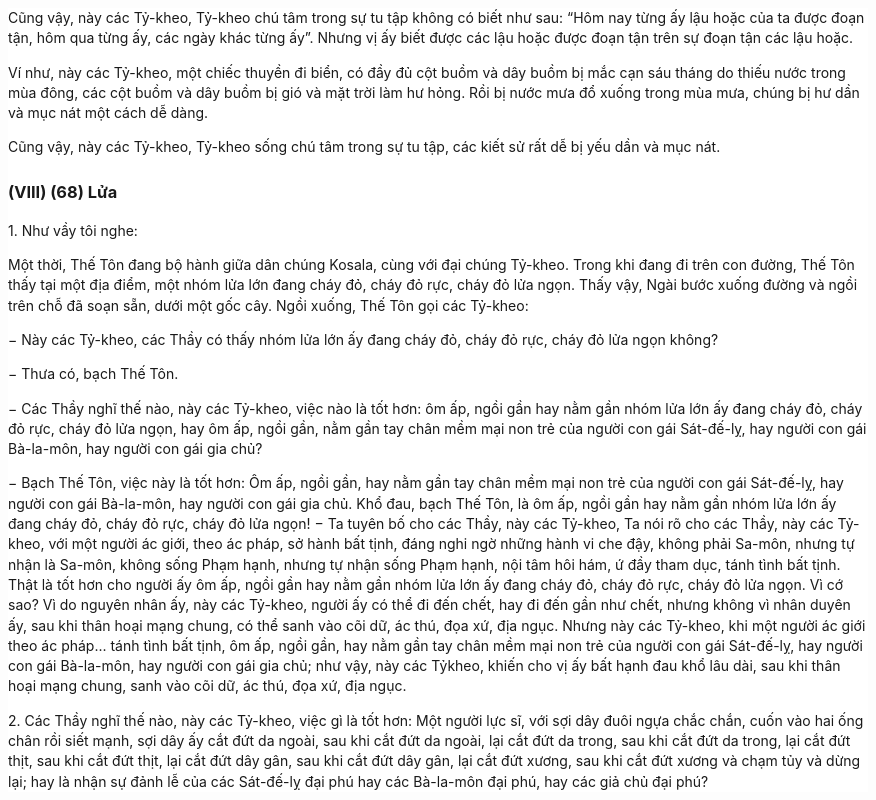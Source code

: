 Cũng vậy, này các Tỷ-kheo, Tỷ-kheo chú tâm trong sự tu tập không có biết như sau: “Hôm nay từng ấy
lậu hoặc của ta được đoạn tận, hôm qua từng ấy, các ngày khác từng ấy”. Nhưng vị ấy biết được các lậu
hoặc được đoạn tận trên sự đoạn tận các lậu hoặc.

Ví như, này các Tỷ-kheo, một chiếc thuyền đi biển, có đầy đủ cột buồm và dây buồm bị mắc cạn sáu
tháng do thiếu nước trong mùa đông, các cột buồm và dây buồm bị gió và mặt trời làm hư hỏng. Rồi bị
nước mưa đổ xuống trong mùa mưa, chúng bị hư dần và mục nát một cách dễ dàng.

Cũng vậy, này các Tỷ-kheo, Tỷ-kheo sống chú tâm trong sự tu tập, các kiết sử rất dễ bị yếu dần và mục
nát.

### (VIII) (68) Lửa


1\. Như vầy tôi nghe:

Một thời, Thế Tôn đang bộ hành giữa dân chúng Kosala, cùng với đại chúng Tỷ-kheo. Trong khi đang đi
trên con đường, Thế Tôn thấy tại một địa điểm, một nhóm lửa lớn đang cháy đỏ, cháy đỏ rực, cháy đỏ
lửa ngọn. Thấy vậy, Ngài bước xuống đường và ngồi trên chỗ đã soạn sẵn, dưới một gốc cây. Ngồi
xuống, Thế Tôn gọi các Tỷ-kheo:

− Này các Tỷ-kheo, các Thầy có thấy nhóm lửa lớn ấy đang cháy đỏ, cháy đỏ rực, cháy đỏ lửa ngọn
không?

− Thưa có, bạch Thế Tôn.

− Các Thầy nghĩ thế nào, này các Tỷ-kheo, việc nào là tốt hơn: ôm ấp, ngồi gần hay nằm gần nhóm lửa
lớn ấy đang cháy đỏ, cháy đỏ rực, cháy đỏ lửa ngọn, hay ôm ấp, ngồi gần, nằm gần tay chân mềm mại
non trẻ của người con gái Sát-đế-lỵ, hay người con gái Bà-la-môn, hay người con gái gia chủ?

− Bạch Thế Tôn, việc này là tốt hơn: Ôm ấp, ngồi gần, hay nằm gần tay chân mềm mại non trẻ của người
con gái Sát-đế-lỵ, hay người con gái Bà-la-môn, hay người con gái gia chủ. Khổ đau, bạch Thế Tôn, là
ôm ấp, ngồi gần hay nằm gần nhóm lửa lớn ấy đang cháy đỏ, cháy đỏ rực, cháy đỏ lửa ngọn!
− Ta tuyên bố cho các Thầy, này các Tỷ-kheo, Ta nói rõ cho các Thầy, này các Tỷ-kheo, với một người
ác giới, theo ác pháp, sở hành bất tịnh, đáng nghi ngờ những hành vi che đậy, không phải Sa-môn,
nhưng tự nhận là Sa-môn, không sống Phạm hạnh, nhưng tự nhận sống Phạm hạnh, nội tâm hôi hám, ứ
đầy tham dục, tánh tình bất tịnh. Thật là tốt hơn cho người ấy ôm ấp, ngồi gần hay nằm gần nhóm lửa
lớn ấy đang cháy đỏ, cháy đỏ rực, cháy đỏ lửa ngọn. Vì cớ sao? Vì do nguyên nhân ấy, này các Tỷ-kheo,
người ấy có thể đi đến chết, hay đi đến gần như chết, nhưng không vì nhân duyên ấy, sau khi thân hoại
mạng chung, có thể sanh vào cõi dữ, ác thú, đọa xứ, địa ngục. Nhưng này các Tỷ-kheo, khi một người ác
giới theo ác pháp... tánh tình bất tịnh, ôm ấp, ngồi gần, hay nằm gần tay chân mềm mại non trẻ của
người con gái Sát-đế-lỵ, hay người con gái Bà-la-môn, hay người con gái gia chủ; như vậy, này các Tỷkheo, khiến cho vị ấy bất hạnh đau khổ lâu dài, sau khi thân hoại mạng chung, sanh vào cõi dữ, ác thú,
đọa xứ, địa ngục.


2\. Các Thầy nghĩ thế nào, này các Tỷ-kheo, việc gì là tốt hơn: Một người lực sĩ, với sợi dây đuôi ngựa
chắc chắn, cuốn vào hai ống chân rồi siết mạnh, sợi dây ấy cắt đứt da ngoài, sau khi cắt đứt da ngoài, lại
cắt đứt da trong, sau khi cắt đứt da trong, lại cắt đứt thịt, sau khi cắt đứt thịt, lại cắt đứt dây gân, sau khi
cắt đứt dây gân, lại cắt đứt xương, sau khi cắt đứt xương và chạm tủy và dừng lại; hay là nhận sự đảnh lễ
của các Sát-đế-lỵ đại phú hay các Bà-la-môn đại phú, hay các giả chủ đại phú?
